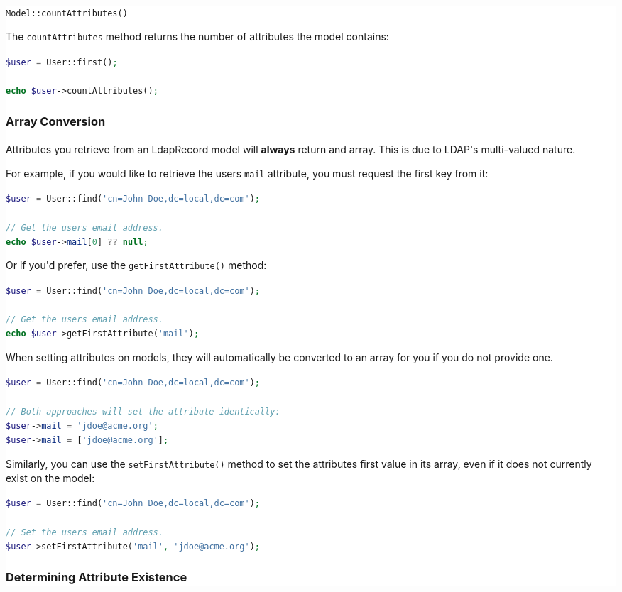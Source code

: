 `Model::countAttributes()`

The `countAttributes` method returns the number of attributes the model contains:

```php
$user = User::first();

echo $user->countAttributes();
```

### Array Conversion

Attributes you retrieve from an LdapRecord model will **always**
return and array. This is due to LDAP's multi-valued nature.

For example, if you would like to retrieve the users `mail`
attribute, you must request the first key from it:

```php
$user = User::find('cn=John Doe,dc=local,dc=com');

// Get the users email address.
echo $user->mail[0] ?? null;
```

Or if you'd prefer, use the `getFirstAttribute()` method:

```php
$user = User::find('cn=John Doe,dc=local,dc=com');

// Get the users email address.
echo $user->getFirstAttribute('mail');
```

When setting attributes on models, they will automatically
be converted to an array for you if you do not provide one.

```php
$user = User::find('cn=John Doe,dc=local,dc=com');

// Both approaches will set the attribute identically:
$user->mail = 'jdoe@acme.org';
$user->mail = ['jdoe@acme.org'];
```

Similarly, you can use the `setFirstAttribute()` method to
set the attributes first value in its array, even if
it does not currently exist on the model:

```php
$user = User::find('cn=John Doe,dc=local,dc=com');

// Set the users email address.
$user->setFirstAttribute('mail', 'jdoe@acme.org');
```

### Determining Attribute Existence
